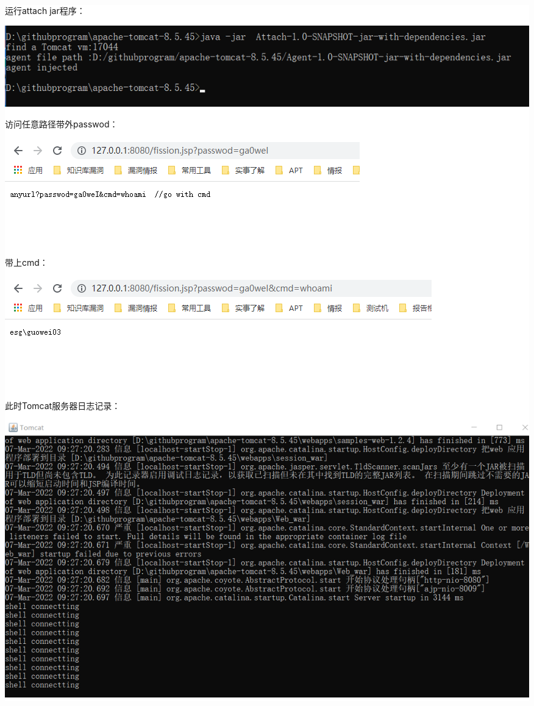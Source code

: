 运行attach jar程序：

![image-20220307093537086](/img/忆往昔_JAVA内存马的一生/image-20220307093537086.png)

访问任意路径带外passwod：

![image-20220307093713694](/img/忆往昔_JAVA内存马的一生/image-20220307093713694.png)

带上cmd：

![image-20220307093749741](/img/忆往昔_JAVA内存马的一生/image-20220307093749741.png)

此时Tomcat服务器日志记录：

![image-20220307093841766](/img/忆往昔_JAVA内存马的一生/image-20220307093841766.png)
